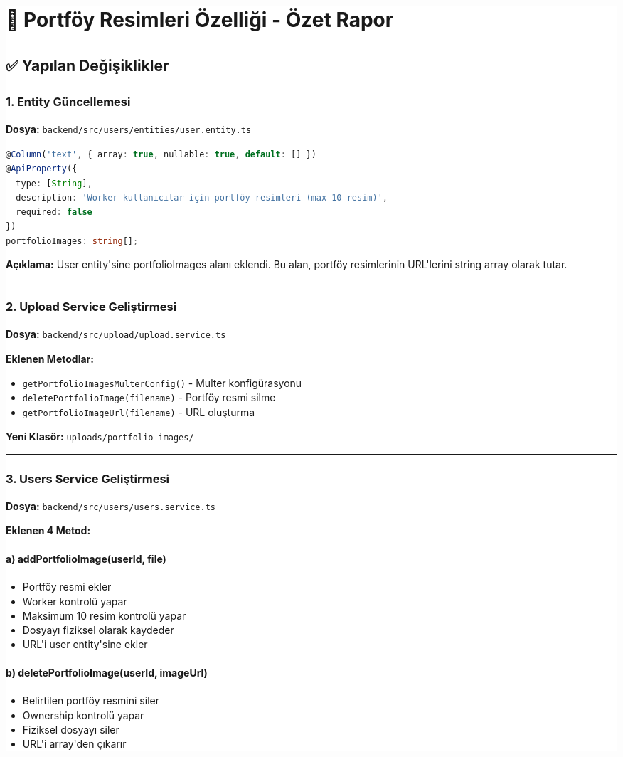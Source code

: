 # 📸 Portföy Resimleri Özelliği - Özet Rapor

## ✅ Yapılan Değişiklikler

### 1. Entity Güncellemesi
**Dosya:** `backend/src/users/entities/user.entity.ts`

```typescript
@Column('text', { array: true, nullable: true, default: [] })
@ApiProperty({ 
  type: [String], 
  description: 'Worker kullanıcılar için portföy resimleri (max 10 resim)',
  required: false 
})
portfolioImages: string[];
```

**Açıklama:** User entity'sine portfolioImages alanı eklendi. Bu alan, portföy resimlerinin URL'lerini string array olarak tutar.

---

### 2. Upload Service Geliştirmesi
**Dosya:** `backend/src/upload/upload.service.ts`

**Eklenen Metodlar:**
- `getPortfolioImagesMulterConfig()` - Multer konfigürasyonu
- `deletePortfolioImage(filename)` - Portföy resmi silme
- `getPortfolioImageUrl(filename)` - URL oluşturma

**Yeni Klasör:** `uploads/portfolio-images/`

---

### 3. Users Service Geliştirmesi
**Dosya:** `backend/src/users/users.service.ts`

**Eklenen 4 Metod:**

#### a) addPortfolioImage(userId, file)
- Portföy resmi ekler
- Worker kontrolü yapar
- Maksimum 10 resim kontrolü yapar
- Dosyayı fiziksel olarak kaydeder
- URL'i user entity'sine ekler

#### b) deletePortfolioImage(userId, imageUrl)
- Belirtilen portföy resmini siler
- Ownership kontrolü yapar
- Fiziksel dosyayı siler
- URL'i array'den çıkarır
